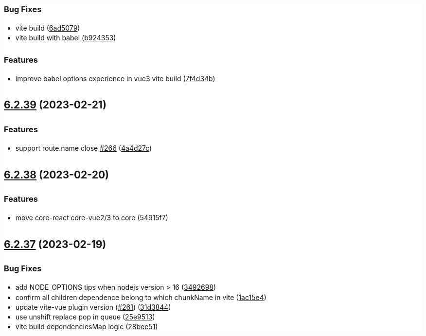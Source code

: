 
### Bug Fixes

* vite build ([6ad5079](https://github.com/zhangyuang/ssr/commit/6ad507976f38c5972e9785a0e528314c46a04431))
* vite build with babel ([b924353](https://github.com/zhangyuang/ssr/commit/b9243532cebbbf91fc61cd711f23ced0ef0c82ce))


### Features

* improve babel options experience in vue3 vite build ([7f4d34b](https://github.com/zhangyuang/ssr/commit/7f4d34b23c81fbcb665c2f819000468910eb1944))



## [6.2.39](https://github.com/zhangyuang/ssr/compare/types@6.2.38...types@6.2.39) (2023-02-21)


### Features

* support route.name close [#266](https://github.com/zhangyuang/ssr/issues/266) ([4a4d27c](https://github.com/zhangyuang/ssr/commit/4a4d27ca46856d0a0349d1de599dc10b5ddb6434))



## [6.2.38](https://github.com/zhangyuang/ssr/compare/types@6.2.37...types@6.2.38) (2023-02-20)


### Features

* move core-react core-vue2/3 to core ([54915f7](https://github.com/zhangyuang/ssr/commit/54915f76524997af61213bf3e95a19858746c776))



## [6.2.37](https://github.com/zhangyuang/ssr/compare/types@6.2.36...types@6.2.37) (2023-02-19)


### Bug Fixes

* add NODE_OPTIONS tips when nodejs version > 16 ([3492698](https://github.com/zhangyuang/ssr/commit/34926987bb3f6f7562b87b14289f509cecf2a6fa))
* confirm all children dependence belong to which chunkName in vite ([1ac15e4](https://github.com/zhangyuang/ssr/commit/1ac15e4f2a664426cc8e4c6ff9afa3620e1411ca))
* update vite-vue plugin version ([#261](https://github.com/zhangyuang/ssr/issues/261)) ([31d3844](https://github.com/zhangyuang/ssr/commit/31d38447e49bc8055d59e4452d02fc9825afab64))
* use unshift replace pop in queue ([25e9513](https://github.com/zhangyuang/ssr/commit/25e9513ebc744c70e3d3061a6ef92f66436a116a))
* vite build dependenciesMap logic ([28bee51](https://github.com/zhangyuang/ssr/commit/28bee5102f0f44e0ab1a7d9e16272c27c1fbbe08))
